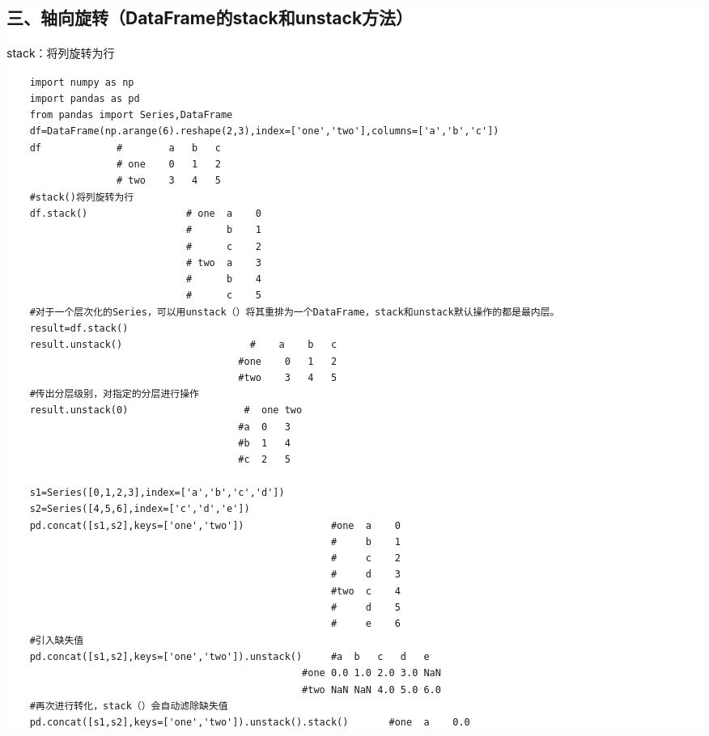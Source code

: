## 三、轴向旋转（DataFrame的stack和unstack方法）
stack：将列旋转为行

        import numpy as np
        import pandas as pd
        from pandas import Series,DataFrame
        df=DataFrame(np.arange(6).reshape(2,3),index=['one','two'],columns=['a','b','c'])
        df             #    	a	b	c
                       # one	0	1	2
                       # two	3	4	5
        #stack()将列旋转为行
        df.stack()                 # one  a    0
                                   #      b    1
                                   #      c    2
                                   # two  a    3
                                   #      b    4
                                   #      c    5
        #对于一个层次化的Series，可以用unstack（）将其重排为一个DataFrame，stack和unstack默认操作的都是最内层。
        result=df.stack()
        result.unstack()                      #    a	b	c
                                            #one	0	1	2
                                            #two	3	4	5
        #传出分层级别，对指定的分层进行操作
        result.unstack(0)                    #	one	two
                                            #a	0	3
                                            #b	1	4
                                            #c	2	5      

        s1=Series([0,1,2,3],index=['a','b','c','d'])
        s2=Series([4,5,6],index=['c','d','e'])
        pd.concat([s1,s2],keys=['one','two'])               #one  a    0
                                                            #     b    1
                                                            #     c    2
                                                            #     d    3
                                                            #two  c    4
                                                            #     d    5
                                                            #     e    6
        #引入缺失值
        pd.concat([s1,s2],keys=['one','two']).unstack()     #a	b	c	d	e
                                                       #one	0.0	1.0	2.0	3.0	NaN
                                                       #two	NaN	NaN	4.0	5.0	6.0
        #再次进行转化，stack（）会自动滤除缺失值
        pd.concat([s1,s2],keys=['one','two']).unstack().stack()       #one  a    0.0